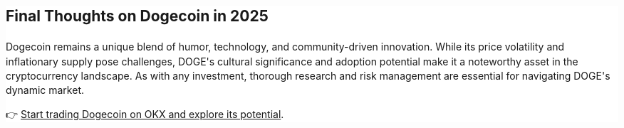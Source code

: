 
## Final Thoughts on Dogecoin in 2025  

Dogecoin remains a unique blend of humor, technology, and community-driven innovation. While its price volatility and inflationary supply pose challenges, DOGE's cultural significance and adoption potential make it a noteworthy asset in the cryptocurrency landscape. As with any investment, thorough research and risk management are essential for navigating DOGE's dynamic market.  

👉 [Start trading Dogecoin on OKX and explore its potential](https://bit.ly/okx-bonus).